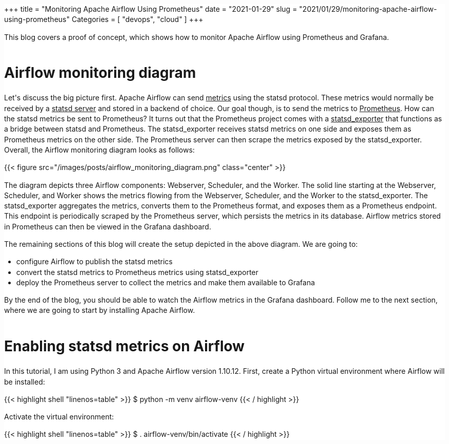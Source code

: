 +++
title = "Monitoring Apache Airflow Using Prometheus"
date = "2021-01-29"
slug = "2021/01/29/monitoring-apache-airflow-using-prometheus"
Categories = [ "devops", "cloud" ]
+++

This blog covers a proof of concept, which shows how to monitor Apache Airflow using Prometheus and Grafana.



# Airflow monitoring diagram

Let's discuss the big picture first. Apache Airflow can send [metrics](https://airflow.apache.org/docs/1.10.12/metrics.html) using the statsd protocol. These metrics would normally be received by a [statsd server](https://github.com/statsd/statsd) and stored in a backend of choice. Our goal though, is to send the metrics to [Prometheus](https://prometheus.io/). How can the statsd metrics be sent to Prometheus? It turns out that the Prometheus project comes with a [statsd_exporter](https://github.com/prometheus/statsd_exporter) that functions as a bridge between statsd and Prometheus. The statsd_exporter receives statsd metrics on one side and exposes them as Prometheus metrics on the other side. The Prometheus server can then scrape the metrics exposed by the statsd_exporter. Overall, the Airflow monitoring diagram looks as follows:

{{< figure src="/images/posts/airflow_monitoring_diagram.png" class="center" >}}

The diagram depicts three Airflow components: Webserver, Scheduler, and the Worker. The solid line starting at the Webserver, Scheduler, and Worker shows the metrics flowing from the Webserver, Scheduler, and the Worker to the statsd_exporter. The statsd_exporter aggregates the metrics, converts them to the Prometheus format, and exposes them as a Prometheus endpoint. This endpoint is periodically scraped by the Prometheus server, which persists the metrics in its database. Airflow metrics stored in Prometheus can then be viewed in the Grafana dashboard.

The remaining sections of this blog will create the setup depicted in the above diagram. We are going to:

* configure Airflow to publish the statsd metrics
* convert the statsd metrics to Prometheus metrics using statsd_exporter
* deploy the Prometheus server to collect the metrics and make them available to Grafana

By the end of the blog, you should be able to watch the Airflow metrics in the Grafana dashboard. Follow me to the next section, where we are going to start by installing Apache Airflow.

# Enabling statsd metrics on Airflow

In this tutorial, I am using Python 3 and Apache Airflow version 1.10.12. First, create a Python virtual environment where Airflow will be installed:

{{< highlight shell "linenos=table" >}}
$ python -m venv airflow-venv
{{< / highlight >}}

Activate the virtual environment:

{{< highlight shell "linenos=table" >}}
$ . airflow-venv/bin/activate
{{< / highlight >}}
